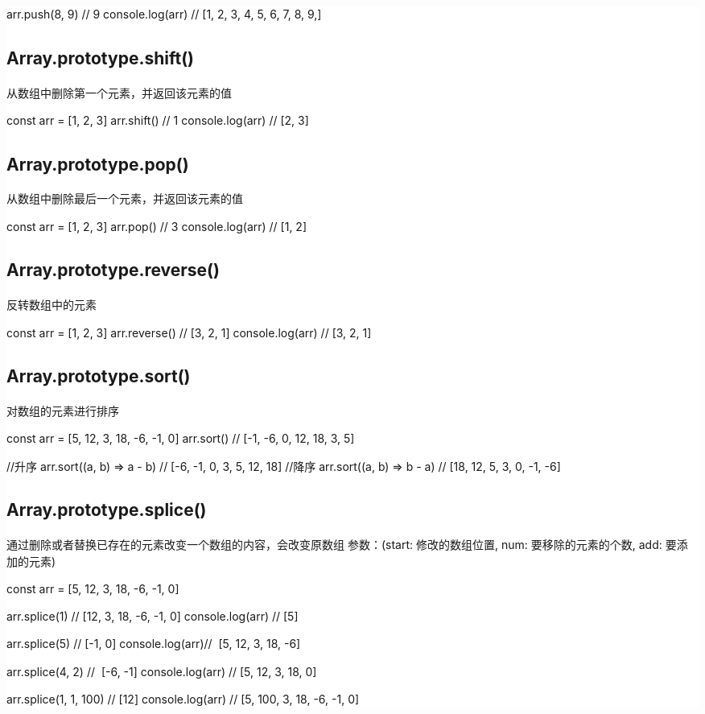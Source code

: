 arr.push(8, 9) // 9
console.log(arr) // [1, 2, 3, 4, 5, 6, 7, 8, 9,]

## Array.prototype.shift()
从数组中删除第一个元素，并返回该元素的值

const arr = [1, 2, 3]
arr.shift() // 1
console.log(arr) // [2, 3]

## Array.prototype.pop()
从数组中删除最后一个元素，并返回该元素的值

const arr = [1, 2, 3]
arr.pop() // 3
console.log(arr) // [1, 2]

## Array.prototype.reverse()
反转数组中的元素

const arr = [1, 2, 3]
arr.reverse() // [3, 2, 1]
console.log(arr) // [3, 2, 1]

## Array.prototype.sort()
对数组的元素进行排序

const arr = [5, 12, 3, 18, -6, -1, 0]
arr.sort() // [-1, -6, 0, 12, 18, 3, 5]

//升序
arr.sort((a, b) => a - b) // [-6, -1, 0, 3, 5, 12, 18]
//降序
arr.sort((a, b) => b - a) // [18, 12, 5, 3, 0, -1, -6]

## Array.prototype.splice()
通过删除或者替换已存在的元素改变一个数组的内容，会改变原数组
参数：(start: 修改的数组位置, num: 要移除的元素的个数, add: 要添加的元素)

const arr = [5, 12, 3, 18, -6, -1, 0]

arr.splice(1) // [12, 3, 18, -6, -1, 0]
console.log(arr) // [5]

arr.splice(5) // [-1, 0]
console.log(arr)//  [5, 12, 3, 18, -6]

arr.splice(4, 2) //  [-6, -1]
console.log(arr) // [5, 12, 3, 18, 0]

arr.splice(1, 1, 100) // [12]
console.log(arr) // [5, 100, 3, 18, -6, -1, 0]

